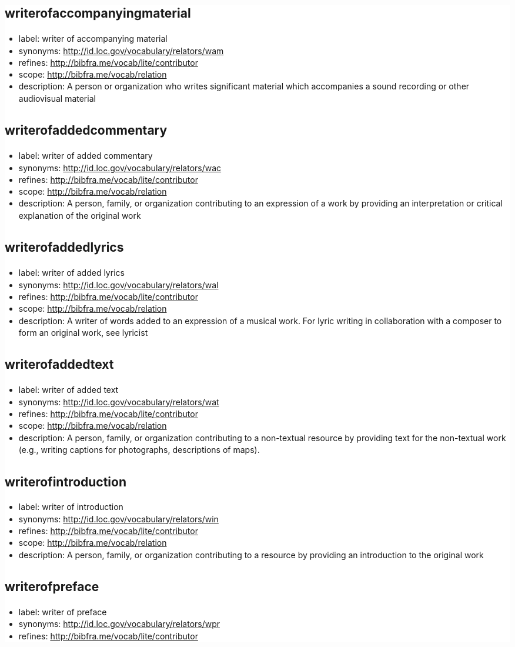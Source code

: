 ## writerofaccompanyingmaterial
* label: writer of accompanying material
* synonyms: <http://id.loc.gov/vocabulary/relators/wam>
* refines: <http://bibfra.me/vocab/lite/contributor>
* scope: <http://bibfra.me/vocab/relation>
* description: A person or organization who writes significant material which accompanies a sound recording or other audiovisual material

## writerofaddedcommentary
* label: writer of added commentary
* synonyms: <http://id.loc.gov/vocabulary/relators/wac>
* refines: <http://bibfra.me/vocab/lite/contributor>
* scope: <http://bibfra.me/vocab/relation>
* description: A person, family, or organization contributing to an expression of a work by providing an interpretation or critical explanation of the original work

## writerofaddedlyrics
* label: writer of added lyrics
* synonyms: <http://id.loc.gov/vocabulary/relators/wal>
* refines: <http://bibfra.me/vocab/lite/contributor>
* scope: <http://bibfra.me/vocab/relation>
* description: A writer of words added to an expression of a musical work. For lyric writing in collaboration with a composer to form an original work, see lyricist

## writerofaddedtext
* label: writer of added text
* synonyms: <http://id.loc.gov/vocabulary/relators/wat>
* refines: <http://bibfra.me/vocab/lite/contributor>
* scope: <http://bibfra.me/vocab/relation>
* description: A person, family, or organization contributing to a non-textual resource by providing text for the non-textual work (e.g., writing captions for photographs, descriptions of maps).

## writerofintroduction
* label: writer of introduction
* synonyms: <http://id.loc.gov/vocabulary/relators/win>
* refines: <http://bibfra.me/vocab/lite/contributor>
* scope: <http://bibfra.me/vocab/relation>
* description: A person, family, or organization contributing to a resource by providing an introduction to the original work

## writerofpreface
* label: writer of preface
* synonyms: <http://id.loc.gov/vocabulary/relators/wpr>
* refines: <http://bibfra.me/vocab/lite/contributor>
